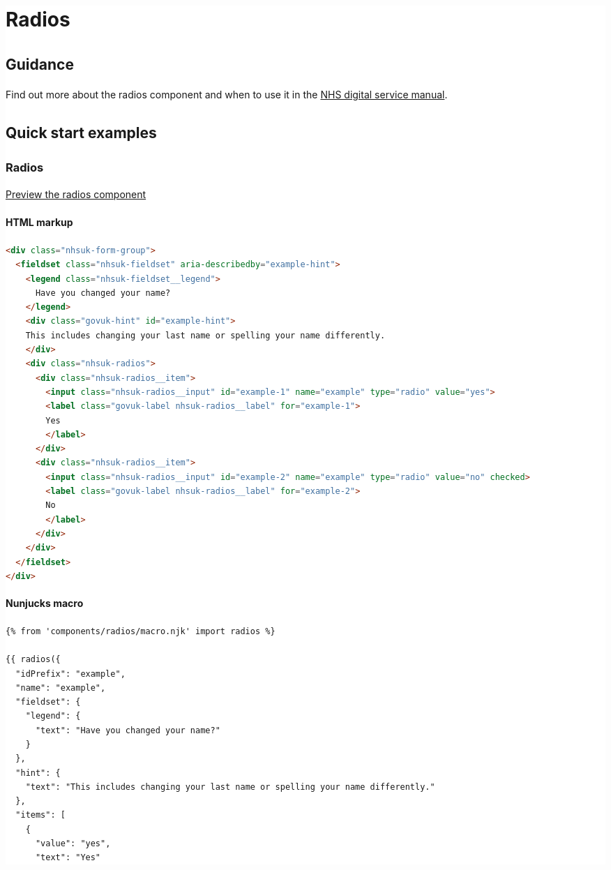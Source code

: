 # Radios

## Guidance

Find out more about the radios component and when to use it in the [NHS digital service manual](https://service-manual.nhs.uk/design-system/components/radios).

## Quick start examples

### Radios

[Preview the radios component](https://nhsuk.github.io/nhsuk-frontend/components/radios/index.html)

#### HTML markup

```html
<div class="nhsuk-form-group">
  <fieldset class="nhsuk-fieldset" aria-describedby="example-hint">
    <legend class="nhsuk-fieldset__legend">
      Have you changed your name?
    </legend>
    <div class="govuk-hint" id="example-hint">
    This includes changing your last name or spelling your name differently.
    </div>
    <div class="nhsuk-radios">
      <div class="nhsuk-radios__item">
        <input class="nhsuk-radios__input" id="example-1" name="example" type="radio" value="yes">
        <label class="govuk-label nhsuk-radios__label" for="example-1">
        Yes
        </label>
      </div>
      <div class="nhsuk-radios__item">
        <input class="nhsuk-radios__input" id="example-2" name="example" type="radio" value="no" checked>
        <label class="govuk-label nhsuk-radios__label" for="example-2">
        No
        </label>
      </div>
    </div>
  </fieldset>
</div>
```

#### Nunjucks macro

```
{% from 'components/radios/macro.njk' import radios %}

{{ radios({
  "idPrefix": "example",
  "name": "example",
  "fieldset": {
    "legend": {
      "text": "Have you changed your name?"
    }
  },
  "hint": {
    "text": "This includes changing your last name or spelling your name differently."
  },
  "items": [
    {
      "value": "yes",
      "text": "Yes"
```